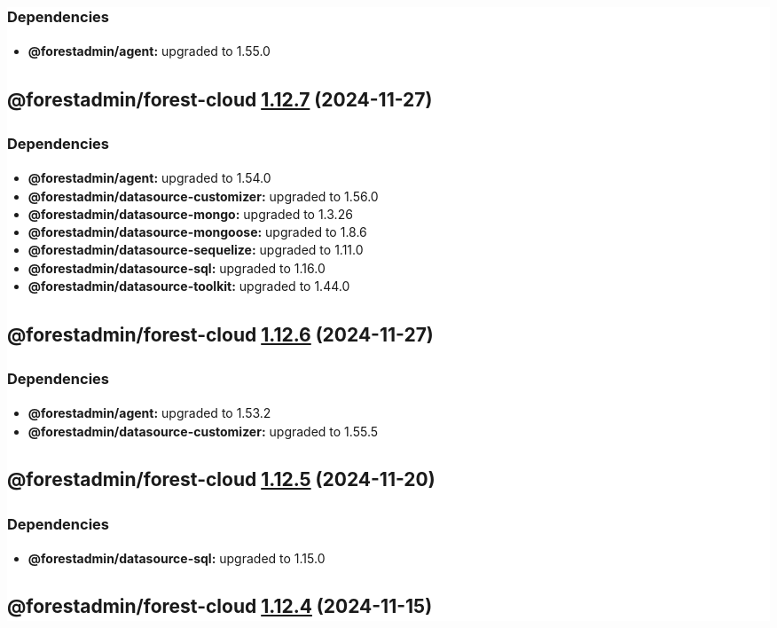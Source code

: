 



### Dependencies

* **@forestadmin/agent:** upgraded to 1.55.0

## @forestadmin/forest-cloud [1.12.7](https://github.com/ForestAdmin/agent-nodejs/compare/@forestadmin/forest-cloud@1.12.6...@forestadmin/forest-cloud@1.12.7) (2024-11-27)





### Dependencies

* **@forestadmin/agent:** upgraded to 1.54.0
* **@forestadmin/datasource-customizer:** upgraded to 1.56.0
* **@forestadmin/datasource-mongo:** upgraded to 1.3.26
* **@forestadmin/datasource-mongoose:** upgraded to 1.8.6
* **@forestadmin/datasource-sequelize:** upgraded to 1.11.0
* **@forestadmin/datasource-sql:** upgraded to 1.16.0
* **@forestadmin/datasource-toolkit:** upgraded to 1.44.0

## @forestadmin/forest-cloud [1.12.6](https://github.com/ForestAdmin/agent-nodejs/compare/@forestadmin/forest-cloud@1.12.5...@forestadmin/forest-cloud@1.12.6) (2024-11-27)





### Dependencies

* **@forestadmin/agent:** upgraded to 1.53.2
* **@forestadmin/datasource-customizer:** upgraded to 1.55.5

## @forestadmin/forest-cloud [1.12.5](https://github.com/ForestAdmin/agent-nodejs/compare/@forestadmin/forest-cloud@1.12.4...@forestadmin/forest-cloud@1.12.5) (2024-11-20)





### Dependencies

* **@forestadmin/datasource-sql:** upgraded to 1.15.0

## @forestadmin/forest-cloud [1.12.4](https://github.com/ForestAdmin/agent-nodejs/compare/@forestadmin/forest-cloud@1.12.3...@forestadmin/forest-cloud@1.12.4) (2024-11-15)


